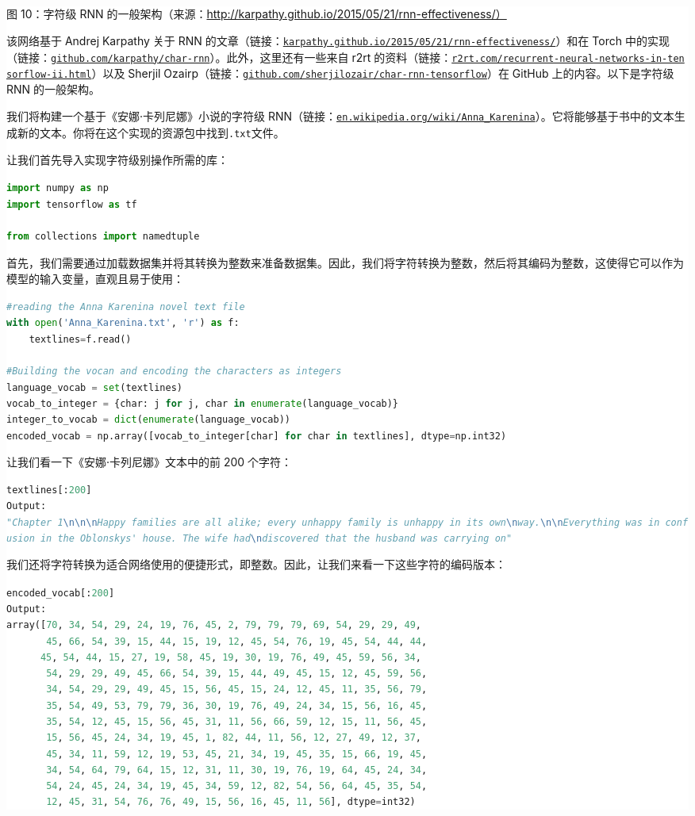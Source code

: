 图 10：字符级 RNN 的一般架构（来源：http://karpathy.github.io/2015/05/21/rnn-effectiveness/）

该网络基于 Andrej Karpathy 关于 RNN 的文章（链接：[`karpathy.github.io/2015/05/21/rnn-effectiveness/`](http://karpathy.github.io/2015/05/21/rnn-effectiveness/)）和在 Torch 中的实现（链接：[`github.com/karpathy/char-rnn`](https://github.com/karpathy/char-rnn)）。此外，这里还有一些来自 r2rt 的资料（链接：[`r2rt.com/recurrent-neural-networks-in-tensorflow-ii.html`](http://r2rt.com/recurrent-neural-networks-in-tensorflow-ii.html)）以及 Sherjil Ozairp（链接：[`github.com/sherjilozair/char-rnn-tensorflow`](https://github.com/sherjilozair/char-rnn-tensorflow)）在 GitHub 上的内容。以下是字符级 RNN 的一般架构。

我们将构建一个基于《安娜·卡列尼娜》小说的字符级 RNN（链接：[`en.wikipedia.org/wiki/Anna_Karenina`](https://en.wikipedia.org/wiki/Anna_Karenina)）。它将能够基于书中的文本生成新的文本。你将在这个实现的资源包中找到`.txt`文件。

让我们首先导入实现字符级别操作所需的库：

```py
import numpy as np
import tensorflow as tf

from collections import namedtuple
```

首先，我们需要通过加载数据集并将其转换为整数来准备数据集。因此，我们将字符转换为整数，然后将其编码为整数，这使得它可以作为模型的输入变量，直观且易于使用：

```py
#reading the Anna Karenina novel text file
with open('Anna_Karenina.txt', 'r') as f:
    textlines=f.read()

#Building the vocan and encoding the characters as integers
language_vocab = set(textlines)
vocab_to_integer = {char: j for j, char in enumerate(language_vocab)}
integer_to_vocab = dict(enumerate(language_vocab))
encoded_vocab = np.array([vocab_to_integer[char] for char in textlines], dtype=np.int32)
```

让我们看一下《安娜·卡列尼娜》文本中的前 200 个字符：

```py
textlines[:200]
Output:
"Chapter 1\n\n\nHappy families are all alike; every unhappy family is unhappy in its own\nway.\n\nEverything was in confusion in the Oblonskys' house. The wife had\ndiscovered that the husband was carrying on"
```

我们还将字符转换为适合网络使用的便捷形式，即整数。因此，让我们来看一下这些字符的编码版本：

```py
encoded_vocab[:200]
Output:
array([70, 34, 54, 29, 24, 19, 76, 45, 2, 79, 79, 79, 69, 54, 29, 29, 49,
       45, 66, 54, 39, 15, 44, 15, 19, 12, 45, 54, 76, 19, 45, 54, 44, 44,
      45, 54, 44, 15, 27, 19, 58, 45, 19, 30, 19, 76, 49, 45, 59, 56, 34,
       54, 29, 29, 49, 45, 66, 54, 39, 15, 44, 49, 45, 15, 12, 45, 59, 56,
       34, 54, 29, 29, 49, 45, 15, 56, 45, 15, 24, 12, 45, 11, 35, 56, 79,
       35, 54, 49, 53, 79, 79, 36, 30, 19, 76, 49, 24, 34, 15, 56, 16, 45,
       35, 54, 12, 45, 15, 56, 45, 31, 11, 56, 66, 59, 12, 15, 11, 56, 45,
       15, 56, 45, 24, 34, 19, 45, 1, 82, 44, 11, 56, 12, 27, 49, 12, 37,
       45, 34, 11, 59, 12, 19, 53, 45, 21, 34, 19, 45, 35, 15, 66, 19, 45,
       34, 54, 64, 79, 64, 15, 12, 31, 11, 30, 19, 76, 19, 64, 45, 24, 34,
       54, 24, 45, 24, 34, 19, 45, 34, 59, 12, 82, 54, 56, 64, 45, 35, 54,
       12, 45, 31, 54, 76, 76, 49, 15, 56, 16, 45, 11, 56], dtype=int32)
```
